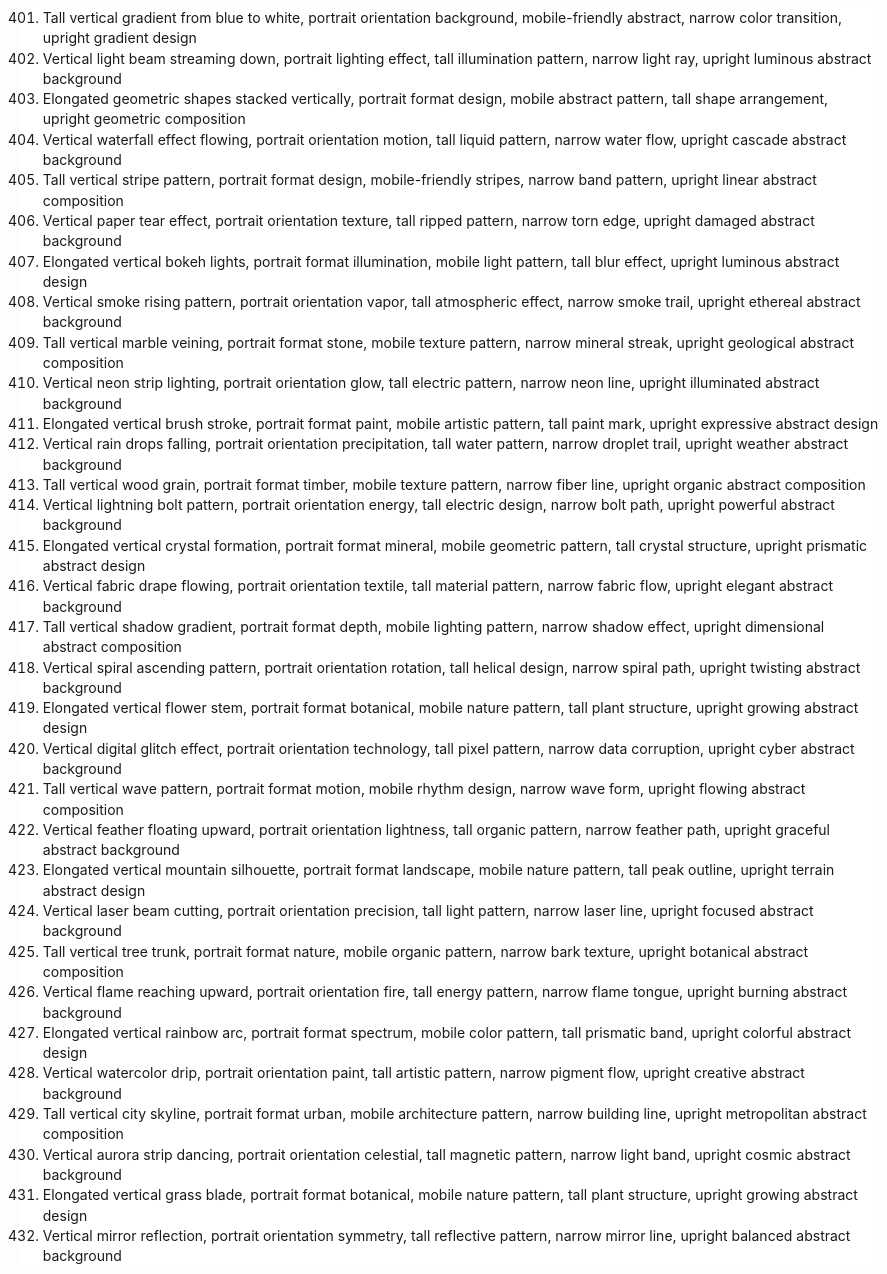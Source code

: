 401. Tall vertical gradient from blue to white, portrait orientation background, mobile-friendly abstract, narrow color transition, upright gradient design
402. Vertical light beam streaming down, portrait lighting effect, tall illumination pattern, narrow light ray, upright luminous abstract background
403. Elongated geometric shapes stacked vertically, portrait format design, mobile abstract pattern, tall shape arrangement, upright geometric composition
404. Vertical waterfall effect flowing, portrait orientation motion, tall liquid pattern, narrow water flow, upright cascade abstract background
405. Tall vertical stripe pattern, portrait format design, mobile-friendly stripes, narrow band pattern, upright linear abstract composition
406. Vertical paper tear effect, portrait orientation texture, tall ripped pattern, narrow torn edge, upright damaged abstract background
407. Elongated vertical bokeh lights, portrait format illumination, mobile light pattern, tall blur effect, upright luminous abstract design
408. Vertical smoke rising pattern, portrait orientation vapor, tall atmospheric effect, narrow smoke trail, upright ethereal abstract background
409. Tall vertical marble veining, portrait format stone, mobile texture pattern, narrow mineral streak, upright geological abstract composition
410. Vertical neon strip lighting, portrait orientation glow, tall electric pattern, narrow neon line, upright illuminated abstract background
411. Elongated vertical brush stroke, portrait format paint, mobile artistic pattern, tall paint mark, upright expressive abstract design
412. Vertical rain drops falling, portrait orientation precipitation, tall water pattern, narrow droplet trail, upright weather abstract background
413. Tall vertical wood grain, portrait format timber, mobile texture pattern, narrow fiber line, upright organic abstract composition
414. Vertical lightning bolt pattern, portrait orientation energy, tall electric design, narrow bolt path, upright powerful abstract background
415. Elongated vertical crystal formation, portrait format mineral, mobile geometric pattern, tall crystal structure, upright prismatic abstract design
416. Vertical fabric drape flowing, portrait orientation textile, tall material pattern, narrow fabric flow, upright elegant abstract background
417. Tall vertical shadow gradient, portrait format depth, mobile lighting pattern, narrow shadow effect, upright dimensional abstract composition
418. Vertical spiral ascending pattern, portrait orientation rotation, tall helical design, narrow spiral path, upright twisting abstract background
419. Elongated vertical flower stem, portrait format botanical, mobile nature pattern, tall plant structure, upright growing abstract design
420. Vertical digital glitch effect, portrait orientation technology, tall pixel pattern, narrow data corruption, upright cyber abstract background
421. Tall vertical wave pattern, portrait format motion, mobile rhythm design, narrow wave form, upright flowing abstract composition
422. Vertical feather floating upward, portrait orientation lightness, tall organic pattern, narrow feather path, upright graceful abstract background
423. Elongated vertical mountain silhouette, portrait format landscape, mobile nature pattern, tall peak outline, upright terrain abstract design
424. Vertical laser beam cutting, portrait orientation precision, tall light pattern, narrow laser line, upright focused abstract background
425. Tall vertical tree trunk, portrait format nature, mobile organic pattern, narrow bark texture, upright botanical abstract composition
426. Vertical flame reaching upward, portrait orientation fire, tall energy pattern, narrow flame tongue, upright burning abstract background
427. Elongated vertical rainbow arc, portrait format spectrum, mobile color pattern, tall prismatic band, upright colorful abstract design
428. Vertical watercolor drip, portrait orientation paint, tall artistic pattern, narrow pigment flow, upright creative abstract background
429. Tall vertical city skyline, portrait format urban, mobile architecture pattern, narrow building line, upright metropolitan abstract composition
430. Vertical aurora strip dancing, portrait orientation celestial, tall magnetic pattern, narrow light band, upright cosmic abstract background
431. Elongated vertical grass blade, portrait format botanical, mobile nature pattern, tall plant structure, upright growing abstract design
432. Vertical mirror reflection, portrait orientation symmetry, tall reflective pattern, narrow mirror line, upright balanced abstract background